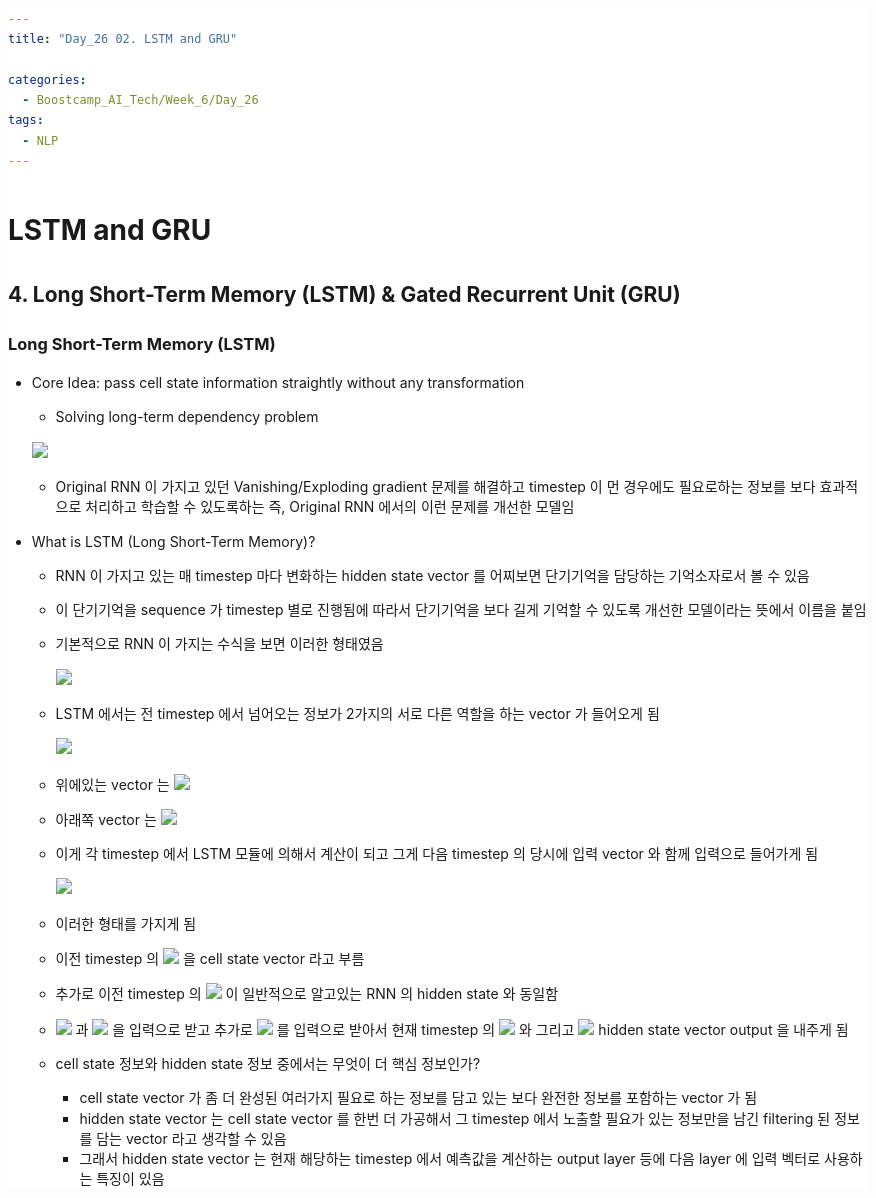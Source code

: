 ```yaml
---
title: "Day_26 02. LSTM and GRU"

categories:
  - Boostcamp_AI_Tech/Week_6/Day_26
tags:
  - NLP
---
```


# LSTM and GRU

## 4. Long Short-Term Memory (LSTM) & Gated Recurrent Unit (GRU)

### Long Short-Term Memory (LSTM)

- Core Idea: pass cell state information straightly without any transformation
  - Solving long-term dependency problem
  
  ![]({{site.url}}/assets/images/1630991291808.png)

  - Original RNN 이 가지고 있던 Vanishing/Exploding gradient 문제를 해결하고 timestep 이 먼 경우에도 필요로하는 정보를
  보다 효과적으로 처리하고 학습할 수 있도록하는 즉, Original RNN 에서의 이런 문제를 개선한 모델임

- What is LSTM (Long Short-Term Memory)?

  - RNN 이 가지고 있는 매 timestep 마다 변화하는 hidden state vector 를 어찌보면 단기기억을 담당하는 기억소자로서 볼 수 있음
  - 이 단기기억을 sequence 가 timestep 별로 진행됨에 따라서 단기기억을 보다 길게 기억할 수 있도록 개선한 모델이라는 뜻에서 이름을 붙임
  - 기본적으로 RNN 이 가지는 수식을 보면 이러한 형태였음
    
    ![]({{site.url}}/assets/images/1630991473840.png)

  - LSTM 에서는 전 timestep 에서 넘어오는 정보가 2가지의 서로 다른 역할을 하는 vector 가 들어오게 됨
  
    ![]({{site.url}}/assets/images/1630992086541.png)

  - 위에있는 vector 는 <img src="https://render.githubusercontent.com/render/math?math=C_t"> 
  - 아래쪽 vector 는 <img src="https://render.githubusercontent.com/render/math?math=h_t"> 
  - 이게 각 timestep 에서 LSTM 모듈에 의해서 계산이 되고 그게 다음 timestep 의 당시에 입력 vector 와 함께 입력으로 들어가게 됨

    ![]({{site.url}}/assets/images/1630992120377.png)

  - 이러한 형태를 가지게 됨
  - 이전 timestep 의 <img src="https://render.githubusercontent.com/render/math?math=C_{t-1}"> 을 cell state vector 라고 부름
  - 추가로 이전 timestep 의 <img src="https://render.githubusercontent.com/render/math?math=h_{t-1}"> 이 일반적으로 알고있는 RNN 의 
  hidden state 와 동일함
  - <img src="https://render.githubusercontent.com/render/math?math=C_{t-1}"> 과 <img src="https://render.githubusercontent.com/render/math?math=h_{t-1}"> 을
    입력으로 받고 추가로 <img src="https://render.githubusercontent.com/render/math?math=x_t"> 를 입력으로 받아서 현재 timestep 의 <img src="https://render.githubusercontent.com/render/math?math=C_t"> 와 
    그리고 <img src="https://render.githubusercontent.com/render/math?math=h_t"> hidden state vector output 을 내주게 됨
  - cell state 정보와 hidden state 정보 중에서는 무엇이 더 핵심 정보인가?
    - cell state vector 가 좀 더 완성된 여러가지 필요로 하는 정보를 담고 있는 보다 완전한 정보를 포함하는 vector 가 됨
    - hidden state vector 는 cell state vector 를 한번 더 가공해서 그 timestep 에서 노출할 필요가 있는 정보만을 남긴 filtering 된 정보를 담는 vector 
    라고 생각할 수 있음
    - 그래서 hidden state vector 는 현재 해당하는 timestep 에서 예측값을 계산하는 output layer 등에 다음 layer 에 입력 벡터로 사용하는 특징이 있음

